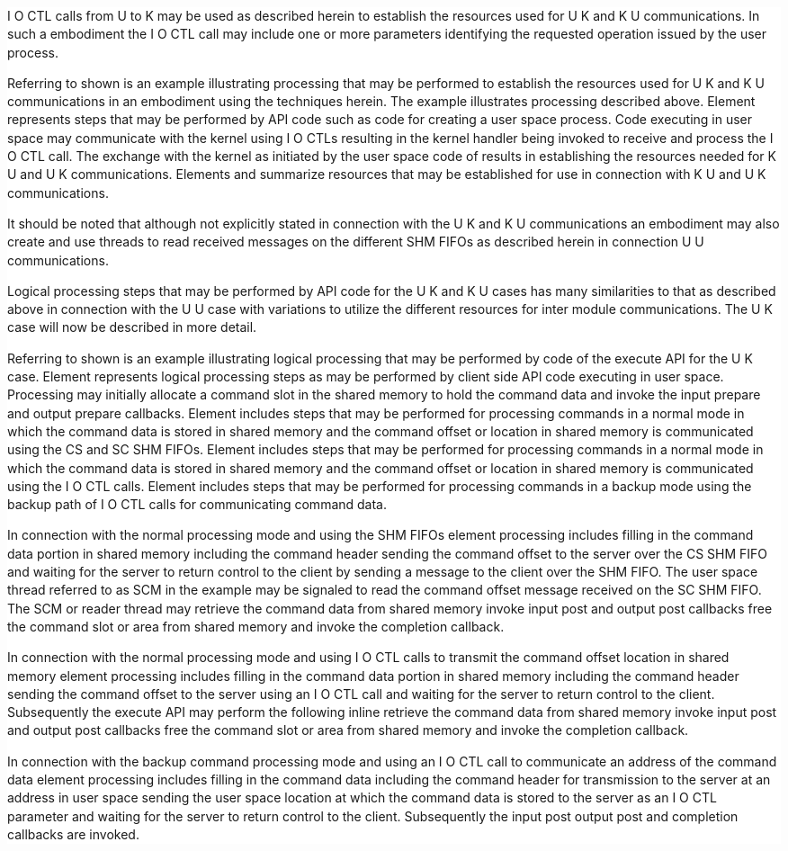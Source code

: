 I O CTL calls from U to K may be used as described herein to establish the resources used for U K and K U communications. In such a embodiment the I O CTL call may include one or more parameters identifying the requested operation issued by the user process.

Referring to shown is an example illustrating processing that may be performed to establish the resources used for U K and K U communications in an embodiment using the techniques herein. The example illustrates processing described above. Element represents steps that may be performed by API code such as code for creating a user space process. Code executing in user space may communicate with the kernel using I O CTLs resulting in the kernel handler being invoked to receive and process the I O CTL call. The exchange with the kernel as initiated by the user space code of results in establishing the resources needed for K U and U K communications. Elements and summarize resources that may be established for use in connection with K U and U K communications.

It should be noted that although not explicitly stated in connection with the U K and K U communications an embodiment may also create and use threads to read received messages on the different SHM FIFOs as described herein in connection U U communications.

Logical processing steps that may be performed by API code for the U K and K U cases has many similarities to that as described above in connection with the U U case with variations to utilize the different resources for inter module communications. The U K case will now be described in more detail.

Referring to shown is an example illustrating logical processing that may be performed by code of the execute API for the U K case. Element represents logical processing steps as may be performed by client side API code executing in user space. Processing may initially allocate a command slot in the shared memory to hold the command data and invoke the input prepare and output prepare callbacks. Element includes steps that may be performed for processing commands in a normal mode in which the command data is stored in shared memory and the command offset or location in shared memory is communicated using the CS and SC SHM FIFOs. Element includes steps that may be performed for processing commands in a normal mode in which the command data is stored in shared memory and the command offset or location in shared memory is communicated using the I O CTL calls. Element includes steps that may be performed for processing commands in a backup mode using the backup path of I O CTL calls for communicating command data.

In connection with the normal processing mode and using the SHM FIFOs element processing includes filling in the command data portion in shared memory including the command header sending the command offset to the server over the CS SHM FIFO and waiting for the server to return control to the client by sending a message to the client over the SHM FIFO. The user space thread referred to as SCM in the example may be signaled to read the command offset message received on the SC SHM FIFO. The SCM or reader thread may retrieve the command data from shared memory invoke input post and output post callbacks free the command slot or area from shared memory and invoke the completion callback.

In connection with the normal processing mode and using I O CTL calls to transmit the command offset location in shared memory element processing includes filling in the command data portion in shared memory including the command header sending the command offset to the server using an I O CTL call and waiting for the server to return control to the client. Subsequently the execute API may perform the following inline retrieve the command data from shared memory invoke input post and output post callbacks free the command slot or area from shared memory and invoke the completion callback.

In connection with the backup command processing mode and using an I O CTL call to communicate an address of the command data element processing includes filling in the command data including the command header for transmission to the server at an address in user space sending the user space location at which the command data is stored to the server as an I O CTL parameter and waiting for the server to return control to the client. Subsequently the input post output post and completion callbacks are invoked.
